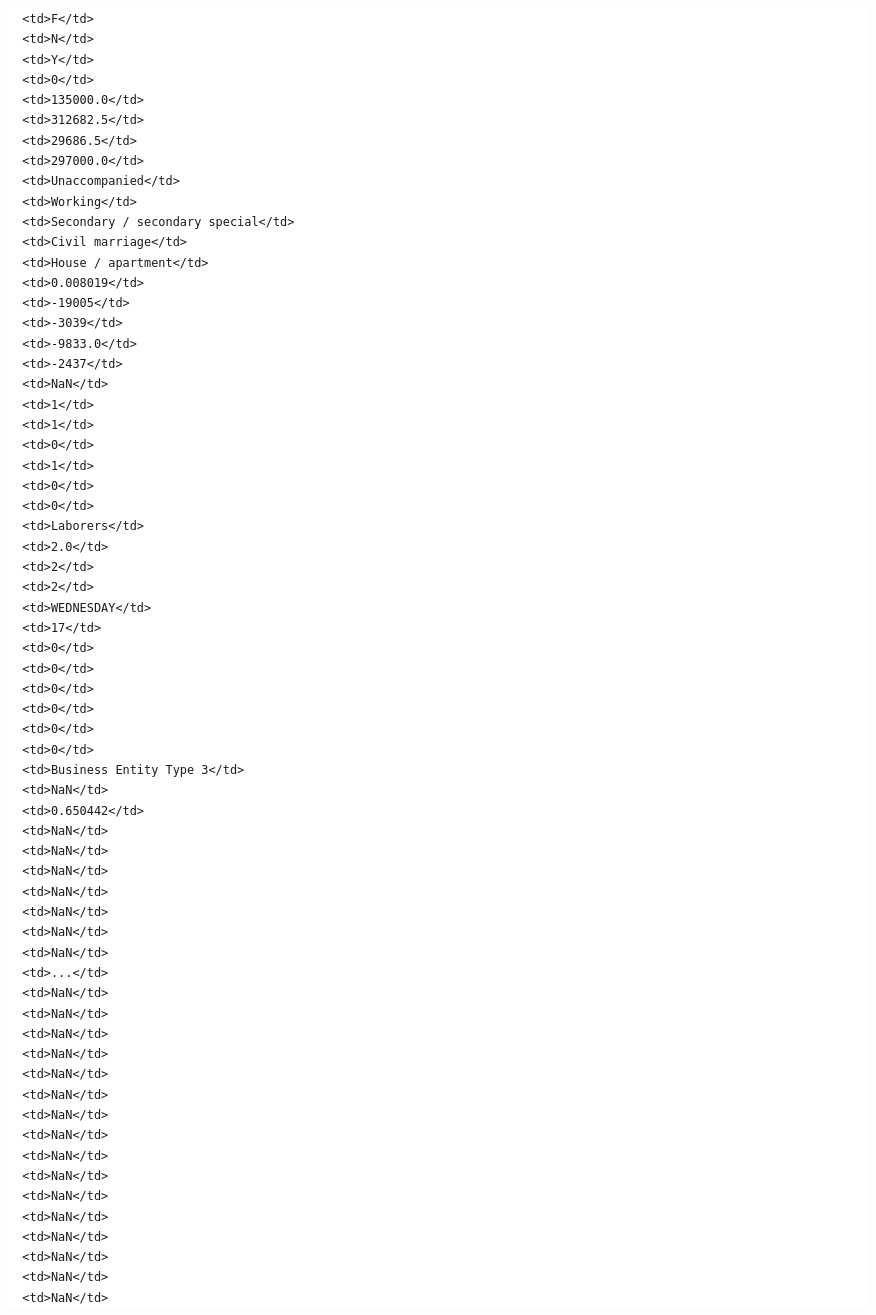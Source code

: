       <td>F</td>
      <td>N</td>
      <td>Y</td>
      <td>0</td>
      <td>135000.0</td>
      <td>312682.5</td>
      <td>29686.5</td>
      <td>297000.0</td>
      <td>Unaccompanied</td>
      <td>Working</td>
      <td>Secondary / secondary special</td>
      <td>Civil marriage</td>
      <td>House / apartment</td>
      <td>0.008019</td>
      <td>-19005</td>
      <td>-3039</td>
      <td>-9833.0</td>
      <td>-2437</td>
      <td>NaN</td>
      <td>1</td>
      <td>1</td>
      <td>0</td>
      <td>1</td>
      <td>0</td>
      <td>0</td>
      <td>Laborers</td>
      <td>2.0</td>
      <td>2</td>
      <td>2</td>
      <td>WEDNESDAY</td>
      <td>17</td>
      <td>0</td>
      <td>0</td>
      <td>0</td>
      <td>0</td>
      <td>0</td>
      <td>0</td>
      <td>Business Entity Type 3</td>
      <td>NaN</td>
      <td>0.650442</td>
      <td>NaN</td>
      <td>NaN</td>
      <td>NaN</td>
      <td>NaN</td>
      <td>NaN</td>
      <td>NaN</td>
      <td>NaN</td>
      <td>...</td>
      <td>NaN</td>
      <td>NaN</td>
      <td>NaN</td>
      <td>NaN</td>
      <td>NaN</td>
      <td>NaN</td>
      <td>NaN</td>
      <td>NaN</td>
      <td>NaN</td>
      <td>NaN</td>
      <td>NaN</td>
      <td>NaN</td>
      <td>NaN</td>
      <td>NaN</td>
      <td>NaN</td>
      <td>NaN</td>